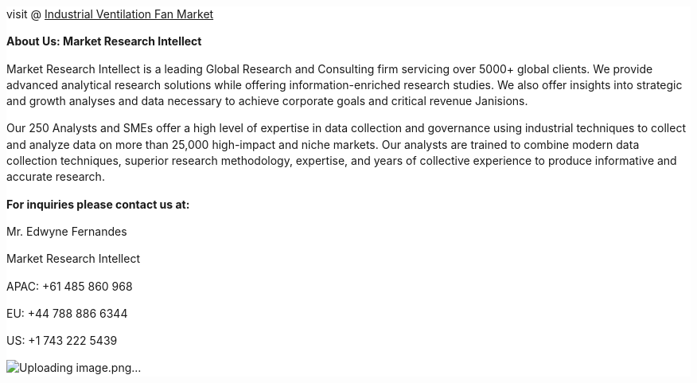 visit&nbsp;@</strong>&nbsp;</span><span class="font-[700]"><a href="https://www.marketresearchintellect.com/product/industrial-ventilation-fan-market/?utm_source=Linkedin&utm_medium=815" target="_blank" data-tracking-control-name="article-ssr-frontend-pulse_little-text-block" data-tracking-will-navigate="" data-test-link="">Industrial Ventilation Fan Market</a></span></p><p><strong><span class="font-[700]">About Us: Market Research Intellect</span></strong></p><p><span class="">Market Research Intellect is a leading Global Research and Consulting firm servicing over 5000+ global clients. We provide advanced analytical research solutions while offering information-enriched research studies.&nbsp;</span>We also offer insights into strategic and growth analyses and data necessary to achieve corporate goals and critical revenue Janisions.</p><p><span class="">Our 250 Analysts and SMEs offer a high level of expertise in data collection and governance using industrial techniques to collect and analyze data on more than 25,000 high-impact and niche markets. Our analysts are trained to combine modern data collection techniques, superior research methodology, expertise, and years of collective experience to produce informative and accurate research.</span></p><p><strong>For inquiries please contact us at:</strong></p><p>Mr. Edwyne Fernandes</p><p>Market Research Intellect</p><p>APAC: +61 485 860 968</p><p>EU: +44 788 886 6344</p><p>US: +1 743 222 5439</p>
![Uploading image.png…]()
